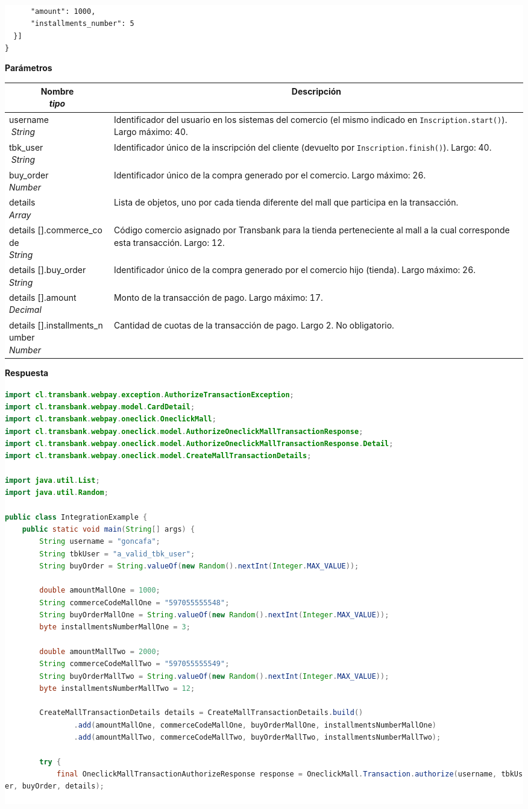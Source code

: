 ```http
      "amount": 1000,
      "installments_number": 5
  }]
}
```

**Parámetros**

Nombre  <br> <i> tipo </i> | Descripción
------   | -----------
username  <br> <i> String </i> | Identificador del usuario en los sistemas del comercio (el mismo indicado en `Inscription.start()`). Largo máximo: 40.
tbk_user  <br> <i> String </i> | Identificador único de la inscripción del cliente (devuelto por `Inscription.finish()`). Largo: 40.
buy_order  <br> <i> Number </i> | Identificador único de la compra generado por el comercio. Largo máximo: 26.
details  <br> <i> Array </i> | Lista de objetos, uno por cada tienda diferente del mall que participa en la transacción. 
details [].commerce_code  <br> <i>String </i> | Código comercio asignado por Transbank para la tienda perteneciente al mall a la cual corresponde esta transacción. Largo: 12.
details [].buy_order  <br> <i> String </i> | Identificador único de la compra generado por el comercio hijo (tienda). Largo máximo: 26.
details [].amount  <br> <i> Decimal </i> | Monto de la transacción de pago. Largo máximo: 17.
details [].installments_number  <br> <i> Number </i> | Cantidad de cuotas de la transacción de pago. Largo 2. No obligatorio.

**Respuesta**

```java
import cl.transbank.webpay.exception.AuthorizeTransactionException;
import cl.transbank.webpay.model.CardDetail;
import cl.transbank.webpay.oneclick.OneclickMall;
import cl.transbank.webpay.oneclick.model.AuthorizeOneclickMallTransactionResponse;
import cl.transbank.webpay.oneclick.model.AuthorizeOneclickMallTransactionResponse.Detail;
import cl.transbank.webpay.oneclick.model.CreateMallTransactionDetails;

import java.util.List;
import java.util.Random;

public class IntegrationExample {
    public static void main(String[] args) {
        String username = "goncafa";
        String tbkUser = "a_valid_tbk_user";
        String buyOrder = String.valueOf(new Random().nextInt(Integer.MAX_VALUE));

        double amountMallOne = 1000;
        String commerceCodeMallOne = "597055555548";
        String buyOrderMallOne = String.valueOf(new Random().nextInt(Integer.MAX_VALUE));
        byte installmentsNumberMallOne = 3;

        double amountMallTwo = 2000;
        String commerceCodeMallTwo = "597055555549";
        String buyOrderMallTwo = String.valueOf(new Random().nextInt(Integer.MAX_VALUE));
        byte installmentsNumberMallTwo = 12;

        CreateMallTransactionDetails details = CreateMallTransactionDetails.build()
                .add(amountMallOne, commerceCodeMallOne, buyOrderMallOne, installmentsNumberMallOne)
                .add(amountMallTwo, commerceCodeMallTwo, buyOrderMallTwo, installmentsNumberMallTwo);

        try {
            final OneclickMallTransactionAuthorizeResponse response = OneclickMall.Transaction.authorize(username, tbkUser, buyOrder, details);
            
```